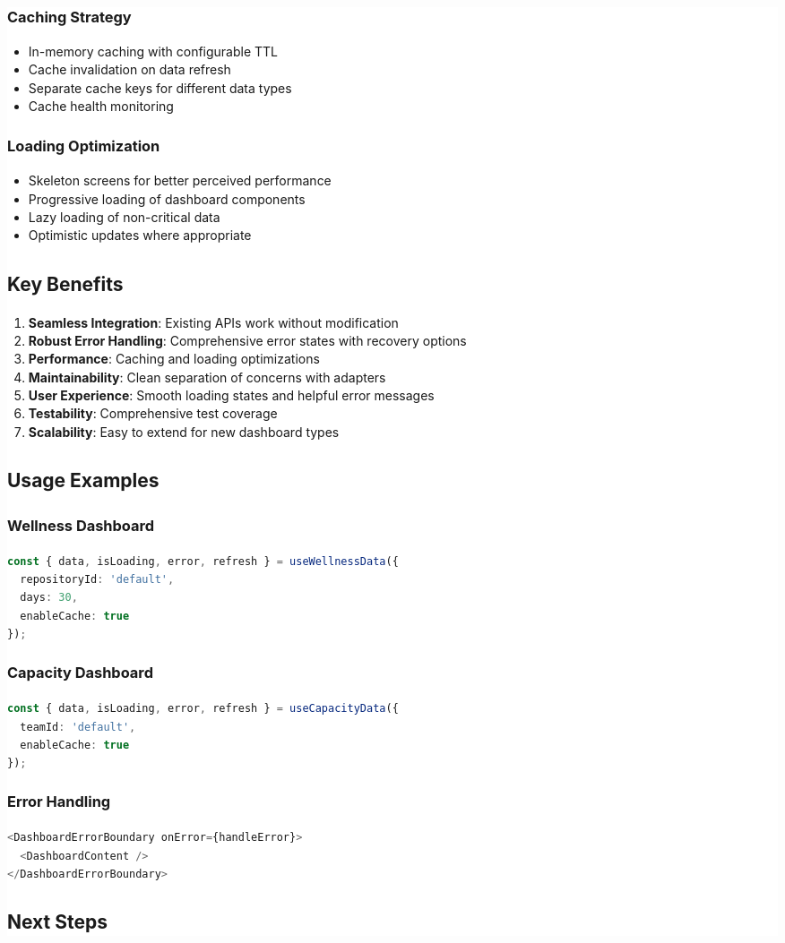 ### Caching Strategy
- In-memory caching with configurable TTL
- Cache invalidation on data refresh
- Separate cache keys for different data types
- Cache health monitoring

### Loading Optimization
- Skeleton screens for better perceived performance
- Progressive loading of dashboard components
- Lazy loading of non-critical data
- Optimistic updates where appropriate

## Key Benefits

1. **Seamless Integration**: Existing APIs work without modification
2. **Robust Error Handling**: Comprehensive error states with recovery options
3. **Performance**: Caching and loading optimizations
4. **Maintainability**: Clean separation of concerns with adapters
5. **User Experience**: Smooth loading states and helpful error messages
6. **Testability**: Comprehensive test coverage
7. **Scalability**: Easy to extend for new dashboard types

## Usage Examples

### Wellness Dashboard
```typescript
const { data, isLoading, error, refresh } = useWellnessData({
  repositoryId: 'default',
  days: 30,
  enableCache: true
});
```

### Capacity Dashboard
```typescript
const { data, isLoading, error, refresh } = useCapacityData({
  teamId: 'default',
  enableCache: true
});
```

### Error Handling
```typescript
<DashboardErrorBoundary onError={handleError}>
  <DashboardContent />
</DashboardErrorBoundary>
```

## Next Steps
